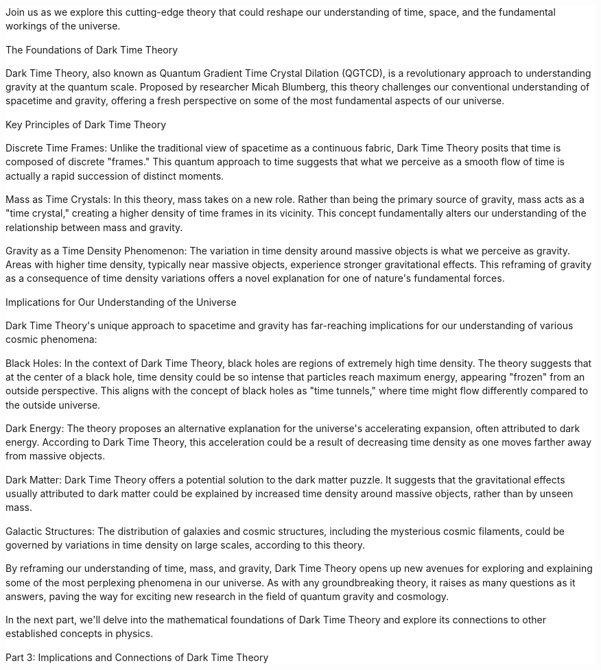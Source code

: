 Join us as we explore this cutting-edge theory that could reshape our understanding of time, space, and the fundamental workings of the universe.

The Foundations of Dark Time Theory

Dark Time Theory, also known as Quantum Gradient Time Crystal Dilation (QGTCD), is a revolutionary approach to understanding gravity at the quantum scale. Proposed by researcher Micah Blumberg, this theory challenges our conventional understanding of spacetime and gravity, offering a fresh perspective on some of the most fundamental aspects of our universe.

Key Principles of Dark Time Theory

Discrete Time Frames: Unlike the traditional view of spacetime as a continuous fabric, Dark Time Theory posits that time is composed of discrete "frames." This quantum approach to time suggests that what we perceive as a smooth flow of time is actually a rapid succession of distinct moments.

Mass as Time Crystals: In this theory, mass takes on a new role. Rather than being the primary source of gravity, mass acts as a "time crystal," creating a higher density of time frames in its vicinity. This concept fundamentally alters our understanding of the relationship between mass and gravity.

Gravity as a Time Density Phenomenon: The variation in time density around massive objects is what we perceive as gravity. Areas with higher time density, typically near massive objects, experience stronger gravitational effects. This reframing of gravity as a consequence of time density variations offers a novel explanation for one of nature's fundamental forces.

Implications for Our Understanding of the Universe

Dark Time Theory's unique approach to spacetime and gravity has far-reaching implications for our understanding of various cosmic phenomena:

Black Holes: In the context of Dark Time Theory, black holes are regions of extremely high time density. The theory suggests that at the center of a black hole, time density could be so intense that particles reach maximum energy, appearing "frozen" from an outside perspective. This aligns with the concept of black holes as "time tunnels," where time might flow differently compared to the outside universe.

Dark Energy: The theory proposes an alternative explanation for the universe's accelerating expansion, often attributed to dark energy. According to Dark Time Theory, this acceleration could be a result of decreasing time density as one moves farther away from massive objects.

Dark Matter: Dark Time Theory offers a potential solution to the dark matter puzzle. It suggests that the gravitational effects usually attributed to dark matter could be explained by increased time density around massive objects, rather than by unseen mass.

Galactic Structures: The distribution of galaxies and cosmic structures, including the mysterious cosmic filaments, could be governed by variations in time density on large scales, according to this theory.

By reframing our understanding of time, mass, and gravity, Dark Time Theory opens up new avenues for exploring and explaining some of the most perplexing phenomena in our universe. As with any groundbreaking theory, it raises as many questions as it answers, paving the way for exciting new research in the field of quantum gravity and cosmology.

In the next part, we'll delve into the mathematical foundations of Dark Time Theory and explore its connections to other established concepts in physics.

Part 3: Implications and Connections of Dark Time Theory
